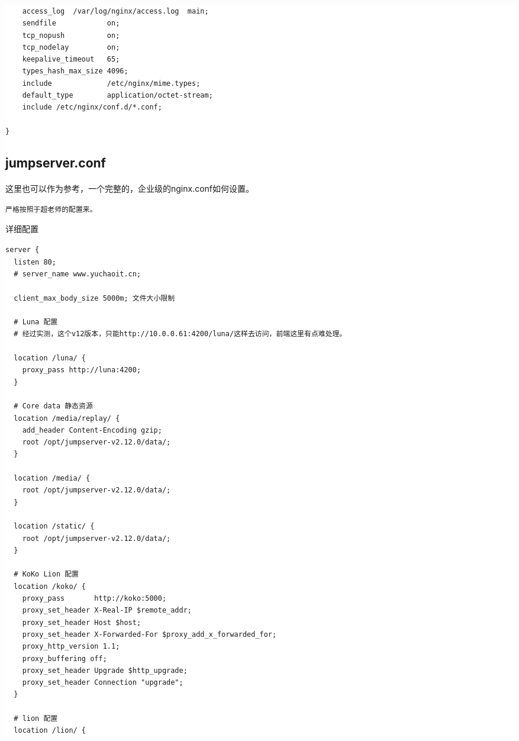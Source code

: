 ```
    access_log  /var/log/nginx/access.log  main;
    sendfile            on;
    tcp_nopush          on;
    tcp_nodelay         on;
    keepalive_timeout   65;
    types_hash_max_size 4096;
    include             /etc/nginx/mime.types;
    default_type        application/octet-stream;
    include /etc/nginx/conf.d/*.conf;

}
```

## jumpserver.conf

这里也可以作为参考，一个完整的，企业级的nginx.conf如何设置。

```
严格按照于超老师的配置来。
```

详细配置

```
server {
  listen 80;
  # server_name www.yuchaoit.cn;

  client_max_body_size 5000m; 文件大小限制

  # Luna 配置
  # 经过实测，这个v12版本，只能http://10.0.0.61:4200/luna/这样去访问，前端这里有点难处理。

  location /luna/ {
    proxy_pass http://luna:4200;
  }

  # Core data 静态资源
  location /media/replay/ {
    add_header Content-Encoding gzip;
    root /opt/jumpserver-v2.12.0/data/;
  }

  location /media/ {
    root /opt/jumpserver-v2.12.0/data/;
  }

  location /static/ {
    root /opt/jumpserver-v2.12.0/data/;
  }

  # KoKo Lion 配置
  location /koko/ {
    proxy_pass       http://koko:5000;
    proxy_set_header X-Real-IP $remote_addr;
    proxy_set_header Host $host;
    proxy_set_header X-Forwarded-For $proxy_add_x_forwarded_for;
    proxy_http_version 1.1;
    proxy_buffering off;
    proxy_set_header Upgrade $http_upgrade;
    proxy_set_header Connection "upgrade";
  }

  # lion 配置
  location /lion/ {
```